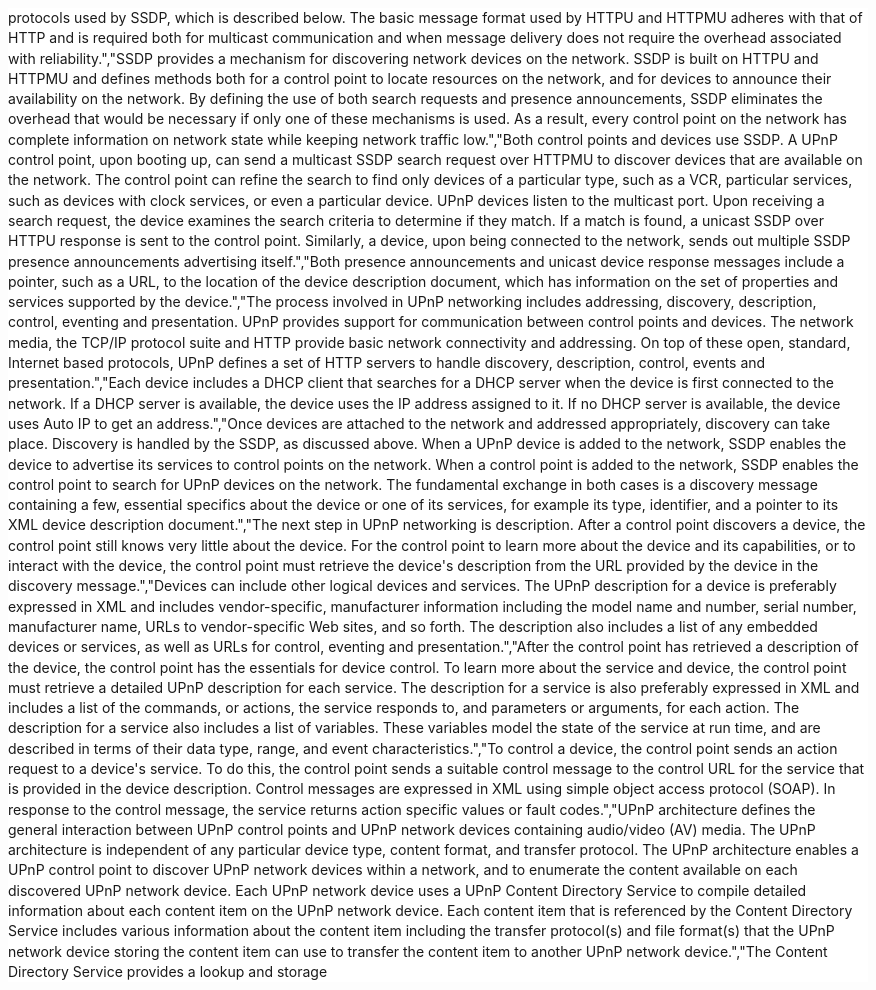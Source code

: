 protocols used by SSDP, which is described below. The basic message format used by HTTPU and HTTPMU adheres with that of HTTP and is required both for multicast communication and when message delivery does not require the overhead associated with reliability.","SSDP provides a mechanism for discovering network devices on the network. SSDP is built on HTTPU and HTTPMU and defines methods both for a control point to locate resources on the network, and for devices to announce their availability on the network. By defining the use of both search requests and presence announcements, SSDP eliminates the overhead that would be necessary if only one of these mechanisms is used. As a result, every control point on the network has complete information on network state while keeping network traffic low.","Both control points and devices use SSDP. A UPnP control point, upon booting up, can send a multicast SSDP search request over HTTPMU to discover devices that are available on the network. The control point can refine the search to find only devices of a particular type, such as a VCR, particular services, such as devices with clock services, or even a particular device. UPnP devices listen to the multicast port. Upon receiving a search request, the device examines the search criteria to determine if they match. If a match is found, a unicast SSDP over HTTPU response is sent to the control point. Similarly, a device, upon being connected to the network, sends out multiple SSDP presence announcements advertising itself.","Both presence announcements and unicast device response messages include a pointer, such as a URL, to the location of the device description document, which has information on the set of properties and services supported by the device.","The process involved in UPnP networking includes addressing, discovery, description, control, eventing and presentation. UPnP provides support for communication between control points and devices. The network media, the TCP\/IP protocol suite and HTTP provide basic network connectivity and addressing. On top of these open, standard, Internet based protocols, UPnP defines a set of HTTP servers to handle discovery, description, control, events and presentation.","Each device includes a DHCP client that searches for a DHCP server when the device is first connected to the network. If a DHCP server is available, the device uses the IP address assigned to it. If no DHCP server is available, the device uses Auto IP to get an address.","Once devices are attached to the network and addressed appropriately, discovery can take place. Discovery is handled by the SSDP, as discussed above. When a UPnP device is added to the network, SSDP enables the device to advertise its services to control points on the network. When a control point is added to the network, SSDP enables the control point to search for UPnP devices on the network. The fundamental exchange in both cases is a discovery message containing a few, essential specifics about the device or one of its services, for example its type, identifier, and a pointer to its XML device description document.","The next step in UPnP networking is description. After a control point discovers a device, the control point still knows very little about the device. For the control point to learn more about the device and its capabilities, or to interact with the device, the control point must retrieve the device's description from the URL provided by the device in the discovery message.","Devices can include other logical devices and services. The UPnP description for a device is preferably expressed in XML and includes vendor-specific, manufacturer information including the model name and number, serial number, manufacturer name, URLs to vendor-specific Web sites, and so forth. The description also includes a list of any embedded devices or services, as well as URLs for control, eventing and presentation.","After the control point has retrieved a description of the device, the control point has the essentials for device control. To learn more about the service and device, the control point must retrieve a detailed UPnP description for each service. The description for a service is also preferably expressed in XML and includes a list of the commands, or actions, the service responds to, and parameters or arguments, for each action. The description for a service also includes a list of variables. These variables model the state of the service at run time, and are described in terms of their data type, range, and event characteristics.","To control a device, the control point sends an action request to a device's service. To do this, the control point sends a suitable control message to the control URL for the service that is provided in the device description. Control messages are expressed in XML using simple object access protocol (SOAP). In response to the control message, the service returns action specific values or fault codes.","UPnP architecture defines the general interaction between UPnP control points and UPnP network devices containing audio\/video (AV) media. The UPnP architecture is independent of any particular device type, content format, and transfer protocol. The UPnP architecture enables a UPnP control point to discover UPnP network devices within a network, and to enumerate the content available on each discovered UPnP network device. Each UPnP network device uses a UPnP Content Directory Service to compile detailed information about each content item on the UPnP network device. Each content item that is referenced by the Content Directory Service includes various information about the content item including the transfer protocol(s) and file format(s) that the UPnP network device storing the content item can use to transfer the content item to another UPnP network device.","The Content Directory Service provides a lookup and storage